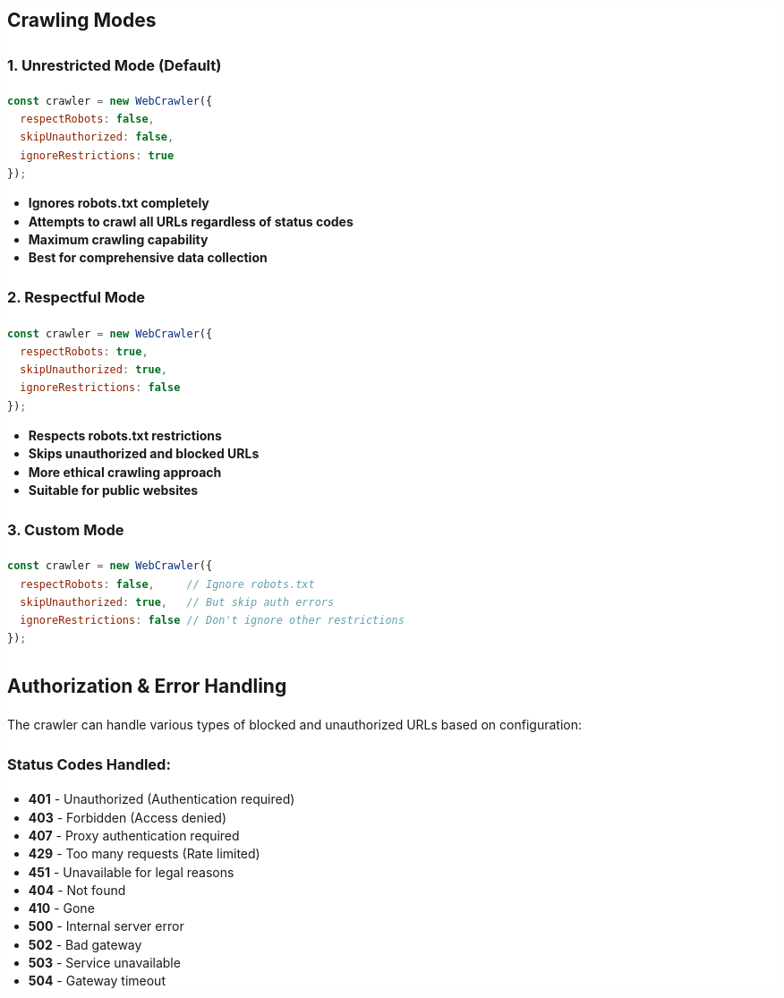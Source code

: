 ## Crawling Modes

### 1. Unrestricted Mode (Default)
```javascript
const crawler = new WebCrawler({
  respectRobots: false,
  skipUnauthorized: false,
  ignoreRestrictions: true
});
```
- **Ignores robots.txt completely**
- **Attempts to crawl all URLs regardless of status codes**
- **Maximum crawling capability**
- **Best for comprehensive data collection**

### 2. Respectful Mode
```javascript
const crawler = new WebCrawler({
  respectRobots: true,
  skipUnauthorized: true,
  ignoreRestrictions: false
});
```
- **Respects robots.txt restrictions**
- **Skips unauthorized and blocked URLs**
- **More ethical crawling approach**
- **Suitable for public websites**

### 3. Custom Mode
```javascript
const crawler = new WebCrawler({
  respectRobots: false,     // Ignore robots.txt
  skipUnauthorized: true,   // But skip auth errors
  ignoreRestrictions: false // Don't ignore other restrictions
});
```

## Authorization & Error Handling

The crawler can handle various types of blocked and unauthorized URLs based on configuration:

### Status Codes Handled:
- **401** - Unauthorized (Authentication required)
- **403** - Forbidden (Access denied)
- **407** - Proxy authentication required
- **429** - Too many requests (Rate limited)
- **451** - Unavailable for legal reasons
- **404** - Not found
- **410** - Gone
- **500** - Internal server error
- **502** - Bad gateway
- **503** - Service unavailable
- **504** - Gateway timeout

